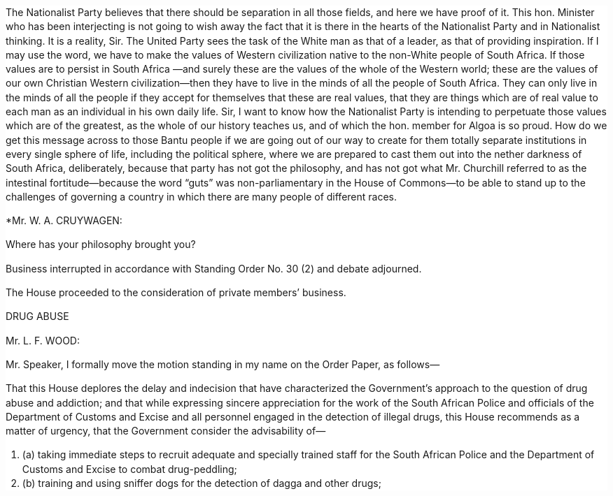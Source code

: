 <p>The Nationalist Party believes that there should be separation in all those fields, and here we have proof of it. This hon. Minister who has been interjecting is not going to wish away the fact that it is there in the hearts of the Nationalist Party and in Nationalist thinking. It is a reality, Sir. The United Party sees the task of the White man as that of a leader, as that of providing inspiration. If I may use the word, we have to make the values of Western civilization native to the non-White people of South Africa. If those values are to persist in South Africa &#x2014;and surely these are the values of the whole of the Western world; these are the values of our own Christian Western civilization&#x2014;then they have to live in the minds of all the people of South Africa. They can only live in the minds of all the people if they accept for themselves that these are real values, that they are things which are of real value to each man as an individual in his own daily life. Sir, I want to know how the Nationalist Party is intending to perpetuate those values which are of the greatest, as the whole of our history teaches us, and of which the hon. member <span class="col_743-744" refersTo="page_0385"/>for Algoa is so proud. How do we get this message across to those Bantu people if we are going out of our way to create for them totally separate institutions in every single sphere of life, including the political sphere, where we are prepared to cast them out into the nether darkness of South Africa, deliberately, because that party has not got the philosophy, and has not got what Mr. Churchill referred to as the intestinal fortitude&#x2014;because the word &#x201C;guts&#x201D; was non-parliamentary in the House of Commons&#x2014;to be able to stand up to the challenges of governing a country in which there are many people of different races.</p>

</speech>

<speech by="#cruywagen">

<from>*Mr. <person refersTo="hansard_za">W. A. CRUYWAGEN</person>:</from>

<p>Where has your philosophy brought you&#x003F;</p>

<p>Business interrupted in accordance with Standing Order No. 30 (2) and debate adjourned.</p>

<p>The House proceeded to the consideration of private members&#x2019; business.</p>

</speech>

</debateSection>

<debateSection name="#drug_abuse">

<heading>DRUG ABUSE</heading>

<speech by="#wood">

<from>Mr. <person refersTo="hansard_za">L. F. WOOD</person>:</from>

<p>Mr. Speaker, I formally move the motion standing in my name on the Order Paper, as follows&#x2014;</p>

<block name="quote">That this House deplores the delay and indecision that have characterized the Government&#x2019;s approach to the question of drug abuse and addiction; and that while expressing sincere appreciation for the work of the South African Police and officials of the Department of Customs and Excise and all personnel engaged in the detection of illegal drugs, this House recommends as a matter of urgency, that the Government consider the advisability of&#x2014;</block>

<ol>

<li>(a) taking immediate steps to recruit adequate and specially trained staff for the South African Police and the Department of Customs and Excise to combat drug-peddling;</li>

<li>(b) training and using sniffer dogs for the detection of dagga and other drugs;</li>
